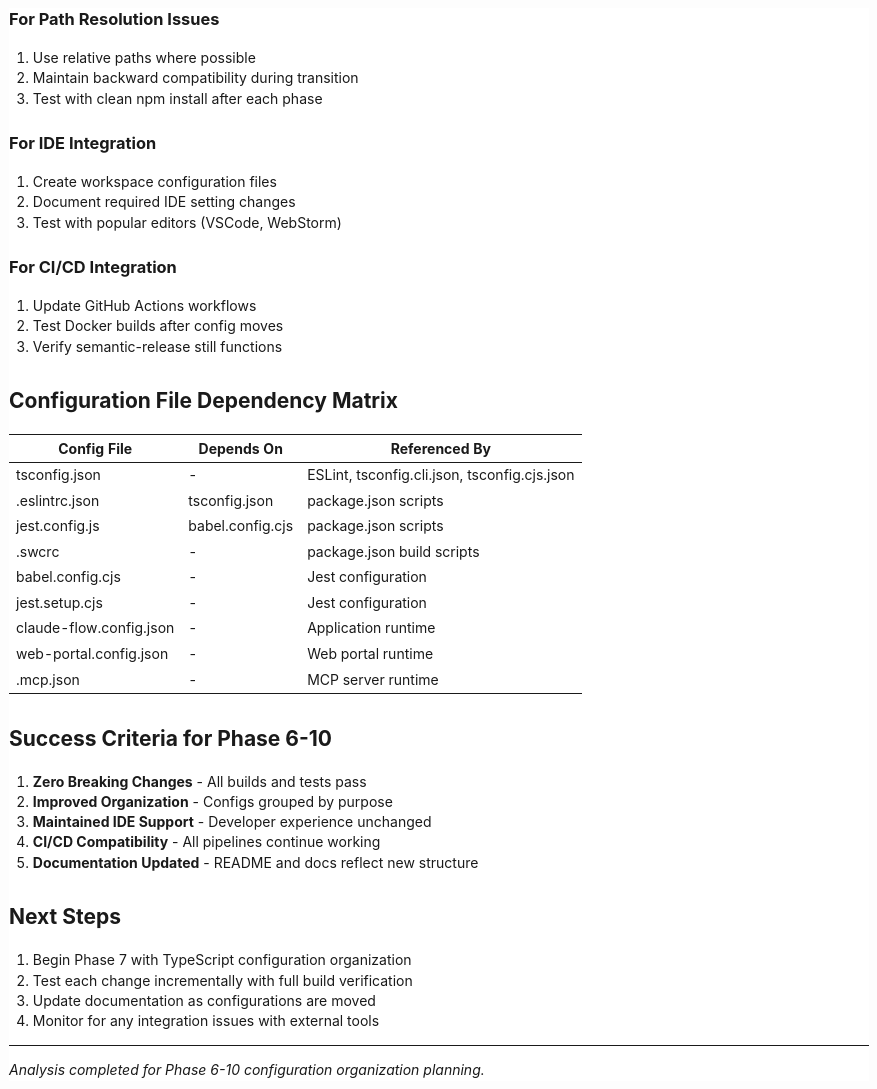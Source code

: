 ### For Path Resolution Issues
1. Use relative paths where possible
2. Maintain backward compatibility during transition
3. Test with clean npm install after each phase

### For IDE Integration
1. Create workspace configuration files
2. Document required IDE setting changes
3. Test with popular editors (VSCode, WebStorm)

### For CI/CD Integration
1. Update GitHub Actions workflows
2. Test Docker builds after config moves
3. Verify semantic-release still functions

## Configuration File Dependency Matrix

| Config File | Depends On | Referenced By |
|-------------|------------|---------------|
| tsconfig.json | - | ESLint, tsconfig.cli.json, tsconfig.cjs.json |
| .eslintrc.json | tsconfig.json | package.json scripts |
| jest.config.js | babel.config.cjs | package.json scripts |
| .swcrc | - | package.json build scripts |
| babel.config.cjs | - | Jest configuration |
| jest.setup.cjs | - | Jest configuration |
| claude-flow.config.json | - | Application runtime |
| web-portal.config.json | - | Web portal runtime |
| .mcp.json | - | MCP server runtime |

## Success Criteria for Phase 6-10

1. **Zero Breaking Changes** - All builds and tests pass
2. **Improved Organization** - Configs grouped by purpose
3. **Maintained IDE Support** - Developer experience unchanged
4. **CI/CD Compatibility** - All pipelines continue working
5. **Documentation Updated** - README and docs reflect new structure

## Next Steps

1. Begin Phase 7 with TypeScript configuration organization
2. Test each change incrementally with full build verification
3. Update documentation as configurations are moved
4. Monitor for any integration issues with external tools

---

*Analysis completed for Phase 6-10 configuration organization planning.*